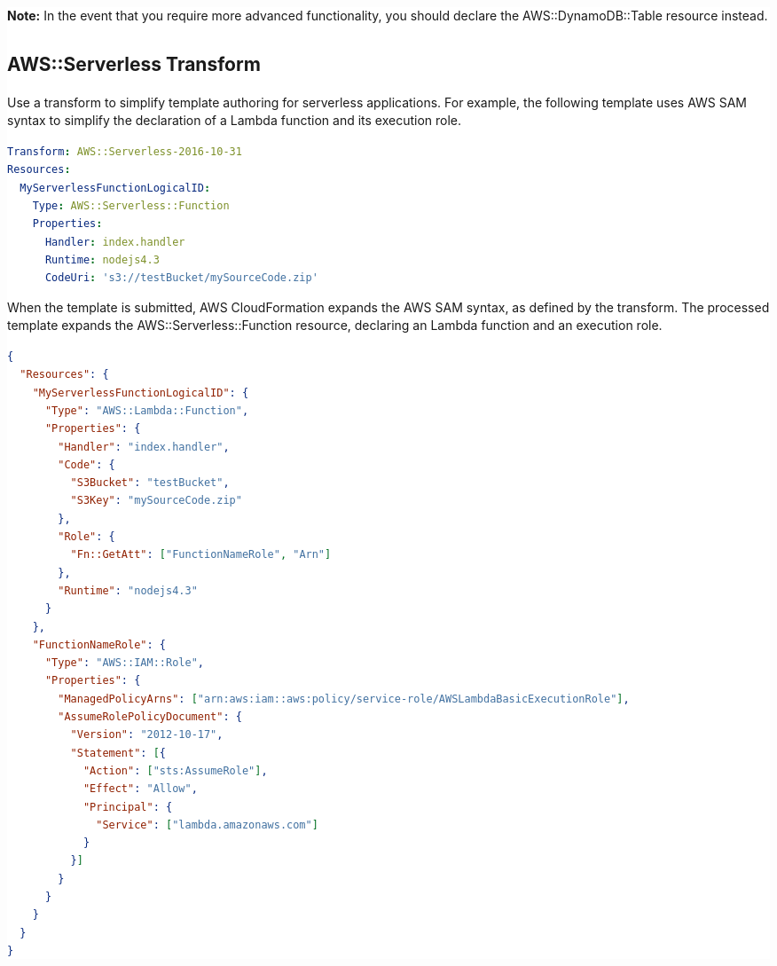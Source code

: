 **Note:** In the event that you require more advanced functionality, you should declare the AWS::DynamoDB::Table resource instead.

## AWS::Serverless Transform

Use a transform to simplify template authoring for serverless applications. For example, the following template uses AWS SAM syntax to simplify the declaration of a Lambda function and its execution role.

```yaml
Transform: AWS::Serverless-2016-10-31
Resources:
  MyServerlessFunctionLogicalID:
    Type: AWS::Serverless::Function
    Properties:
      Handler: index.handler
      Runtime: nodejs4.3
      CodeUri: 's3://testBucket/mySourceCode.zip'
```

When the template is submitted, AWS CloudFormation expands the AWS SAM syntax, as defined by the transform. The processed template expands the AWS::Serverless::Function resource, declaring an Lambda function and an execution role.

```json
{
  "Resources": {
    "MyServerlessFunctionLogicalID": {
      "Type": "AWS::Lambda::Function",
      "Properties": {
        "Handler": "index.handler",
        "Code": {
          "S3Bucket": "testBucket",
          "S3Key": "mySourceCode.zip"
        },
        "Role": {
          "Fn::GetAtt": ["FunctionNameRole", "Arn"]
        },
        "Runtime": "nodejs4.3"
      }
    },
    "FunctionNameRole": {
      "Type": "AWS::IAM::Role",
      "Properties": {
        "ManagedPolicyArns": ["arn:aws:iam::aws:policy/service-role/AWSLambdaBasicExecutionRole"],
        "AssumeRolePolicyDocument": {
          "Version": "2012-10-17",
          "Statement": [{
            "Action": ["sts:AssumeRole"],
            "Effect": "Allow",
            "Principal": {
              "Service": ["lambda.amazonaws.com"]
            }
          }]
        }
      }
    }
  }
}
``` 
